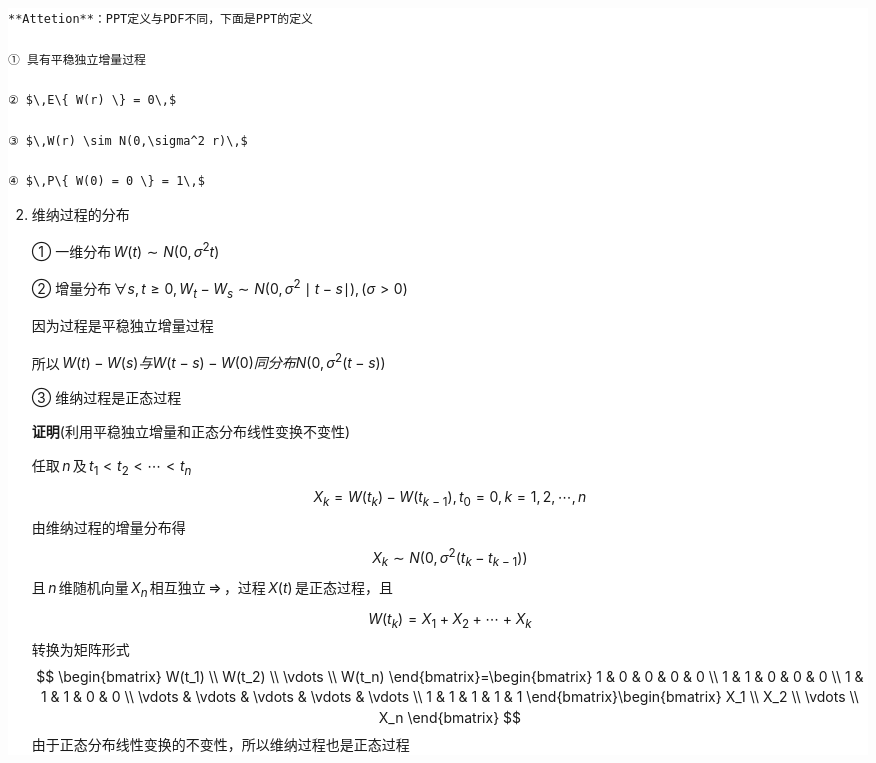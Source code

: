     **Attetion**：PPT定义与PDF不同，下面是PPT的定义

    ① 具有平稳独立增量过程

    ② $\,E\{ W(r) \} = 0\,$

    ③ $\,W(r) \sim N(0,\sigma^2 r)\,$

    ④ $\,P\{ W(0) = 0 \} = 1\,$

2. 维纳过程的分布

    ① 一维分布$\,W(t) \sim N(0,\sigma^2 t)\,$

    ② 增量分布$\,\forall s,t \geq 0, W_t-W_s \sim N(0,\sigma^2 \mid t -s \mid),(\sigma > 0)\,$

    因为过程是平稳独立增量过程

    所以$\,W(t)-W(s)与W(t-s)-W(0)同分布N(0,\sigma^2 (t-s))\,$

    ③ 维纳过程是正态过程

    **证明**(利用平稳独立增量和正态分布线性变换不变性)

    任取$\,n\,$及$\,t_1<t_2<\cdots<t_n\,$
    $$
        X_k = W(t_k)-W(t_{k-1}),t_0=0,k=1,2,\cdots,n
    $$
    由维纳过程的增量分布得
    $$
        X_k \sim N(0,\sigma^2(t_k-t_{k-1}))
    $$
    且$\,n\,$维随机向量$\,X_n\,$相互独立$\,\Rightarrow\,$，过程$\,X(t)\,$是正态过程，且
    $$
        W(t_k) = X_1 + X_2 + \cdots + X_k
    $$
    转换为矩阵形式
    $$
        \begin{bmatrix}
            W(t_1) \\
            W(t_2) \\
            \vdots \\
            W(t_n)
        \end{bmatrix}=\begin{bmatrix}
            1 & 0 & 0 & 0 & 0 \\
            1 & 1 & 0 & 0 & 0 \\
            1 & 1 & 1 & 0 & 0 \\
            \vdots & \vdots & \vdots & \vdots & \vdots \\
            1 & 1 & 1 & 1 & 1
        \end{bmatrix}\begin{bmatrix}
            X_1 \\
            X_2 \\
            \vdots \\
            X_n
        \end{bmatrix}
    $$
    由于正态分布线性变换的不变性，所以维纳过程也是正态过程
